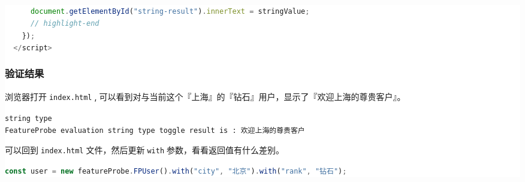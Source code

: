 ~~~js title="example/index.html"
      document.getElementById("string-result").innerText = stringValue;
      // highlight-end
    });
  </script>
~~~

### 验证结果

浏览器打开 `index.html` , 可以看到对与当前这个『上海』的『钻石』用户，显示了『欢迎上海的尊贵客户』。

~~~
string type
FeatureProbe evaluation string type toggle result is : 欢迎上海的尊贵客户
~~~

可以回到 `index.html` 文件，然后更新 `with` 参数，看看返回值有什么差别。

~~~ js title="example/index.html"
const user = new featureProbe.FPUser().with("city", "北京").with("rank", "钻石");
~~~
